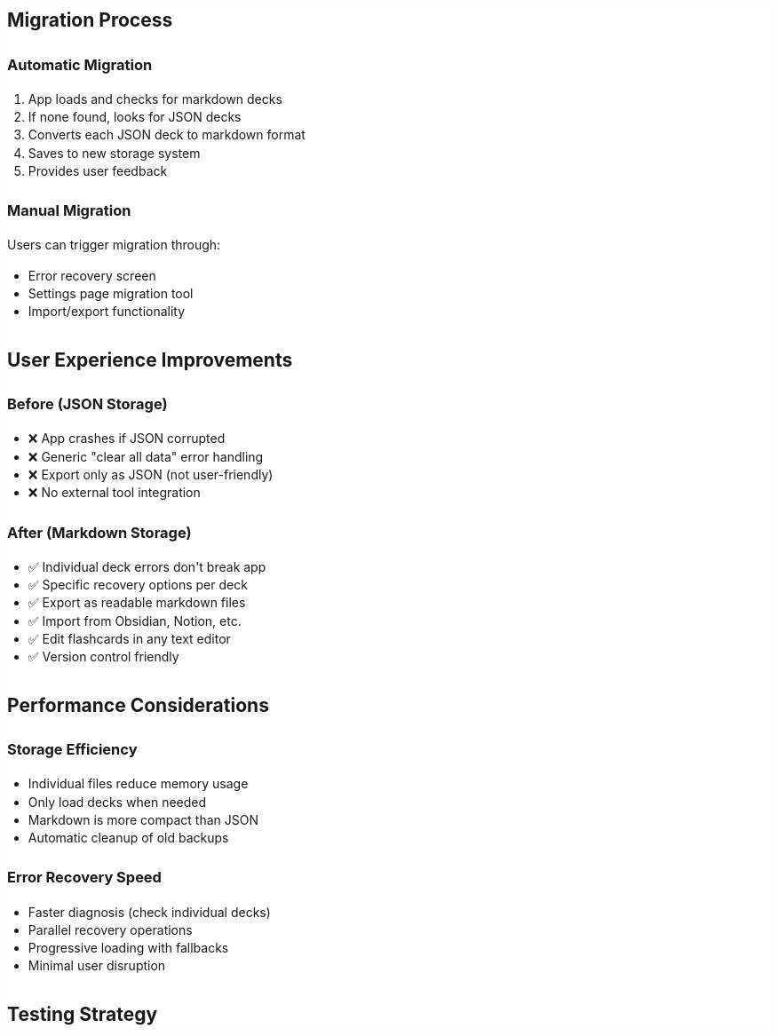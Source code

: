 ## Migration Process

### Automatic Migration
1. App loads and checks for markdown decks
2. If none found, looks for JSON decks
3. Converts each JSON deck to markdown format
4. Saves to new storage system
5. Provides user feedback

### Manual Migration
Users can trigger migration through:
- Error recovery screen
- Settings page migration tool
- Import/export functionality

## User Experience Improvements

### Before (JSON Storage)
- ❌ App crashes if JSON corrupted
- ❌ Generic "clear all data" error handling
- ❌ Export only as JSON (not user-friendly)
- ❌ No external tool integration

### After (Markdown Storage)
- ✅ Individual deck errors don't break app
- ✅ Specific recovery options per deck
- ✅ Export as readable markdown files
- ✅ Import from Obsidian, Notion, etc.
- ✅ Edit flashcards in any text editor
- ✅ Version control friendly

## Performance Considerations

### Storage Efficiency
- Individual files reduce memory usage
- Only load decks when needed
- Markdown is more compact than JSON
- Automatic cleanup of old backups

### Error Recovery Speed
- Faster diagnosis (check individual decks)
- Parallel recovery operations
- Progressive loading with fallbacks
- Minimal user disruption

## Testing Strategy
